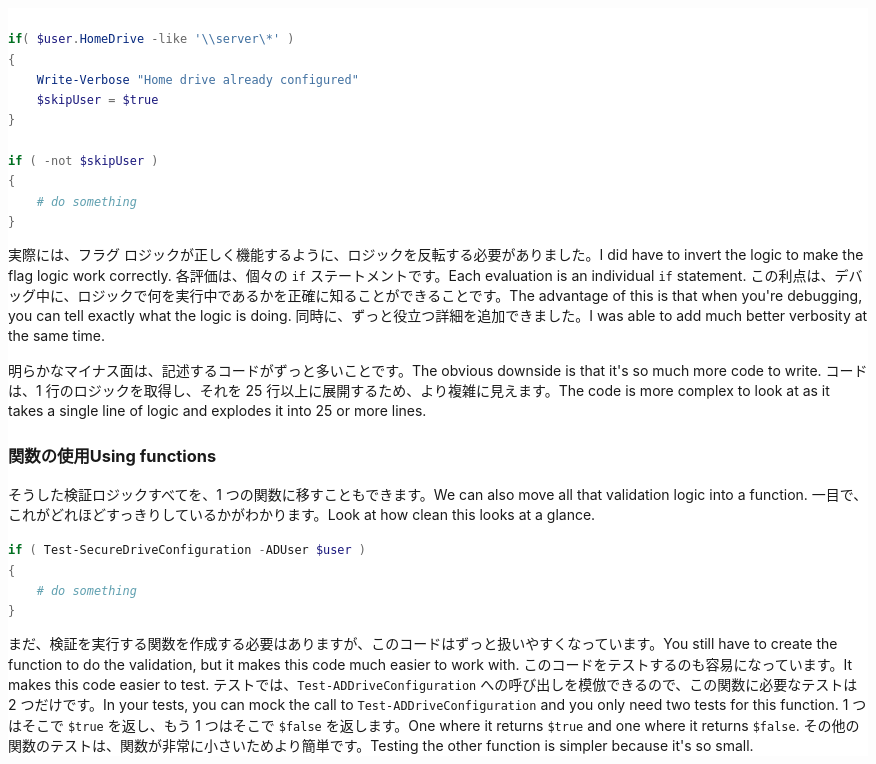 ```powershell

if( $user.HomeDrive -like '\\server\*' )
{
    Write-Verbose "Home drive already configured"
    $skipUser = $true
}

if ( -not $skipUser )
{
    # do something
}
```

<span data-ttu-id="e8697-365">実際には、フラグ ロジックが正しく機能するように、ロジックを反転する必要がありました。</span><span class="sxs-lookup"><span data-stu-id="e8697-365">I did have to invert the logic to make the flag logic work correctly.</span></span> <span data-ttu-id="e8697-366">各評価は、個々の `if` ステートメントです。</span><span class="sxs-lookup"><span data-stu-id="e8697-366">Each evaluation is an individual `if` statement.</span></span> <span data-ttu-id="e8697-367">この利点は、デバッグ中に、ロジックで何を実行中であるかを正確に知ることができることです。</span><span class="sxs-lookup"><span data-stu-id="e8697-367">The advantage of this is that when you're debugging, you can tell exactly what the logic is doing.</span></span> <span data-ttu-id="e8697-368">同時に、ずっと役立つ詳細を追加できました。</span><span class="sxs-lookup"><span data-stu-id="e8697-368">I was able to add much better verbosity at the same time.</span></span>

<span data-ttu-id="e8697-369">明らかなマイナス面は、記述するコードがずっと多いことです。</span><span class="sxs-lookup"><span data-stu-id="e8697-369">The obvious downside is that it's so much more code to write.</span></span> <span data-ttu-id="e8697-370">コードは、1 行のロジックを取得し、それを 25 行以上に展開するため、より複雑に見えます。</span><span class="sxs-lookup"><span data-stu-id="e8697-370">The code is more complex to look at as it takes a single line of logic and explodes it into 25 or more lines.</span></span>

### <a name="using-functions"></a><span data-ttu-id="e8697-371">関数の使用</span><span class="sxs-lookup"><span data-stu-id="e8697-371">Using functions</span></span>

<span data-ttu-id="e8697-372">そうした検証ロジックすべてを、1 つの関数に移すこともできます。</span><span class="sxs-lookup"><span data-stu-id="e8697-372">We can also move all that validation logic into a function.</span></span> <span data-ttu-id="e8697-373">一目で、これがどれほどすっきりしているかがわかります。</span><span class="sxs-lookup"><span data-stu-id="e8697-373">Look at how clean this looks at a glance.</span></span>

```powershell
if ( Test-SecureDriveConfiguration -ADUser $user )
{
    # do something
}
```

<span data-ttu-id="e8697-374">まだ、検証を実行する関数を作成する必要はありますが、このコードはずっと扱いやすくなっています。</span><span class="sxs-lookup"><span data-stu-id="e8697-374">You still have to create the function to do the validation, but it makes this code much easier to work with.</span></span> <span data-ttu-id="e8697-375">このコードをテストするのも容易になっています。</span><span class="sxs-lookup"><span data-stu-id="e8697-375">It makes this code easier to test.</span></span> <span data-ttu-id="e8697-376">テストでは、`Test-ADDriveConfiguration` への呼び出しを模倣できるので、この関数に必要なテストは 2 つだけです。</span><span class="sxs-lookup"><span data-stu-id="e8697-376">In your tests, you can mock the call to `Test-ADDriveConfiguration` and you only need two tests for this function.</span></span> <span data-ttu-id="e8697-377">1 つはそこで `$true` を返し、もう 1 つはそこで `$false` を返します。</span><span class="sxs-lookup"><span data-stu-id="e8697-377">One where it returns `$true` and one where it returns `$false`.</span></span> <span data-ttu-id="e8697-378">その他の関数のテストは、関数が非常に小さいためより簡単です。</span><span class="sxs-lookup"><span data-stu-id="e8697-378">Testing the other function is simpler because it's so small.</span></span>
